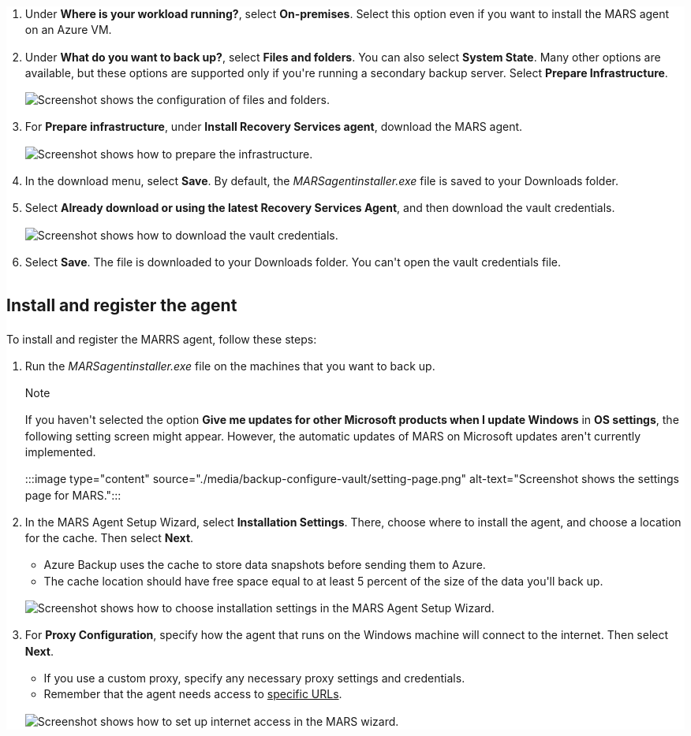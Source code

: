 1. Under **Where is your workload running?**, select **On-premises**. Select this option even if you want to install the MARS agent on an Azure VM.
1. Under **What do you want to back up?**, select **Files and folders**. You can also select **System State**. Many other options are available, but these options are supported only if you're running a secondary backup server. Select **Prepare Infrastructure**.

    ![Screenshot shows the configuration of  files and folders.](./media/backup-try-azure-backup-in-10-mins/set-file-folder.png)

1. For **Prepare infrastructure**, under **Install Recovery Services agent**, download the MARS agent.

    ![Screenshot shows how to prepare the infrastructure.](./media/backup-try-azure-backup-in-10-mins/choose-agent-for-server-client.png)

1. In the download menu, select **Save**. By default, the *MARSagentinstaller.exe* file is saved to your Downloads folder.

1. Select **Already download or using the latest Recovery Services Agent**, and then download the vault credentials.

    ![Screenshot shows how to download the vault credentials.](./media/backup-try-azure-backup-in-10-mins/download-vault-credentials.png)

1. Select **Save**. The file is downloaded to your Downloads folder. You can't open the vault credentials file.

## Install and register the agent

To install and register  the MARRS agent, follow these steps:

1. Run the *MARSagentinstaller.exe* file on the machines that you want to back up.

   >[!Note]
   >If you haven't selected the option **Give me updates for other Microsoft products when I update Windows** in **OS settings**, the following setting screen might appear. However, the automatic updates of MARS on Microsoft updates aren't currently implemented.
   >
   >  :::image type="content" source="./media/backup-configure-vault/setting-page.png" alt-text="Screenshot shows the settings page for MARS.":::


1. In the MARS Agent Setup Wizard, select **Installation Settings**. There, choose where to install the agent, and choose a location for the cache. Then select **Next**.
   * Azure Backup uses the cache to store data snapshots before sending them to Azure.
   * The cache location should have free space equal to at least 5 percent of the size of the data you'll back up.

    ![Screenshot shows how to choose installation settings in the MARS Agent Setup Wizard.](./media/backup-configure-vault/mars1.png)

1. For **Proxy Configuration**, specify how the agent that runs on the Windows machine will connect to the internet. Then select **Next**.

   * If you use a custom proxy, specify any necessary proxy settings and credentials.
   * Remember that the agent needs access to [specific URLs](#before-you-start).

    ![Screenshot shows how to set up internet access in the MARS wizard.](./media/backup-configure-vault/mars2.png)
